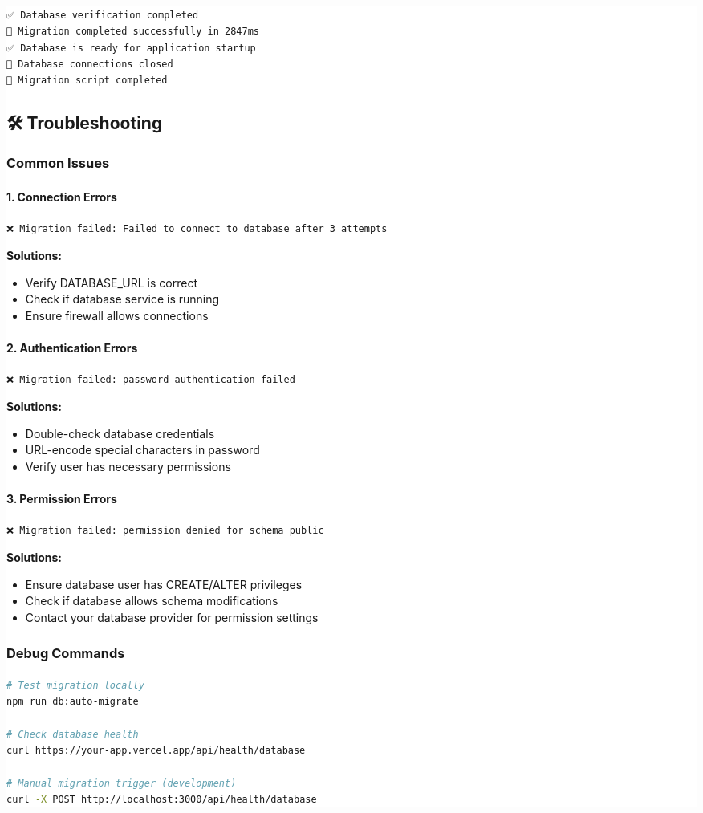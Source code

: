 ```
✅ Database verification completed
🎉 Migration completed successfully in 2847ms
✅ Database is ready for application startup
🔌 Database connections closed
🏁 Migration script completed
```

## 🛠️ Troubleshooting

### Common Issues

#### 1. Connection Errors
```
❌ Migration failed: Failed to connect to database after 3 attempts
```

**Solutions:**
- Verify DATABASE_URL is correct
- Check if database service is running
- Ensure firewall allows connections

#### 2. Authentication Errors
```
❌ Migration failed: password authentication failed
```

**Solutions:**
- Double-check database credentials
- URL-encode special characters in password
- Verify user has necessary permissions

#### 3. Permission Errors
```
❌ Migration failed: permission denied for schema public
```

**Solutions:**
- Ensure database user has CREATE/ALTER privileges
- Check if database allows schema modifications
- Contact your database provider for permission settings

### Debug Commands

```bash
# Test migration locally
npm run db:auto-migrate

# Check database health
curl https://your-app.vercel.app/api/health/database

# Manual migration trigger (development)
curl -X POST http://localhost:3000/api/health/database
```

